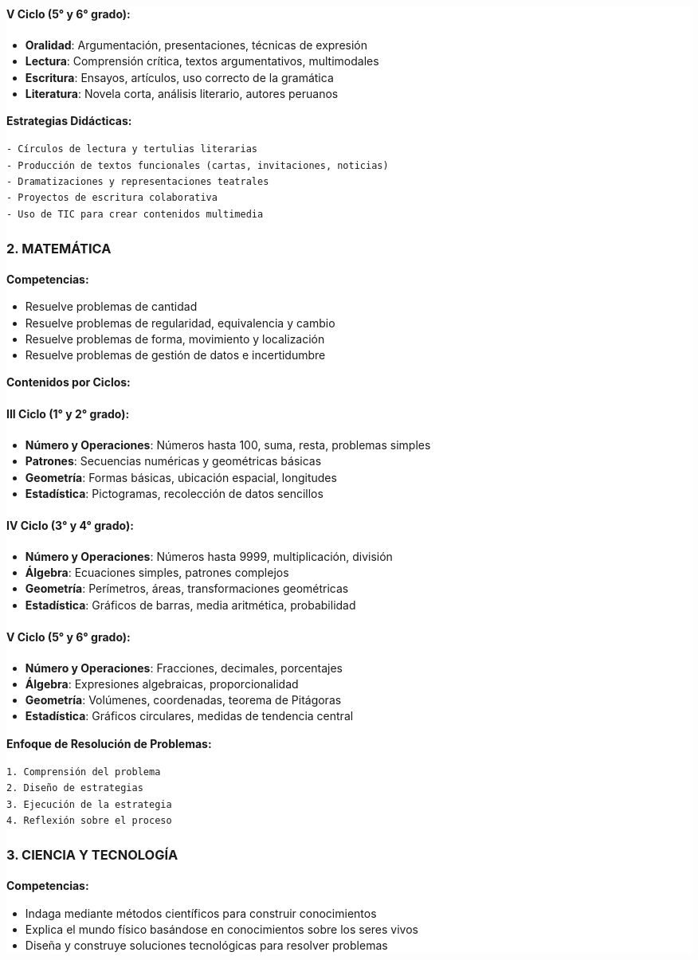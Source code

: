 #### V Ciclo (5° y 6° grado):
- **Oralidad**: Argumentación, presentaciones, técnicas de expresión
- **Lectura**: Comprensión crítica, textos argumentativos, multimodales
- **Escritura**: Ensayos, artículos, uso correcto de la gramática
- **Literatura**: Novela corta, análisis literario, autores peruanos

**Estrategias Didácticas:**
```
- Círculos de lectura y tertulias literarias
- Producción de textos funcionales (cartas, invitaciones, noticias)
- Dramatizaciones y representaciones teatrales
- Proyectos de escritura colaborativa
- Uso de TIC para crear contenidos multimedia
```

### 2. MATEMÁTICA
**Competencias:**
- Resuelve problemas de cantidad
- Resuelve problemas de regularidad, equivalencia y cambio
- Resuelve problemas de forma, movimiento y localización
- Resuelve problemas de gestión de datos e incertidumbre

**Contenidos por Ciclos:**

#### III Ciclo (1° y 2° grado):
- **Número y Operaciones**: Números hasta 100, suma, resta, problemas simples
- **Patrones**: Secuencias numéricas y geométricas básicas
- **Geometría**: Formas básicas, ubicación espacial, longitudes
- **Estadística**: Pictogramas, recolección de datos sencillos

#### IV Ciclo (3° y 4° grado):
- **Número y Operaciones**: Números hasta 9999, multiplicación, división
- **Álgebra**: Ecuaciones simples, patrones complejos
- **Geometría**: Perímetros, áreas, transformaciones geométricas
- **Estadística**: Gráficos de barras, media aritmética, probabilidad

#### V Ciclo (5° y 6° grado):
- **Número y Operaciones**: Fracciones, decimales, porcentajes
- **Álgebra**: Expresiones algebraicas, proporcionalidad
- **Geometría**: Volúmenes, coordenadas, teorema de Pitágoras
- **Estadística**: Gráficos circulares, medidas de tendencia central

**Enfoque de Resolución de Problemas:**
```
1. Comprensión del problema
2. Diseño de estrategias
3. Ejecución de la estrategia
4. Reflexión sobre el proceso
```

### 3. CIENCIA Y TECNOLOGÍA
**Competencias:**
- Indaga mediante métodos científicos para construir conocimientos
- Explica el mundo físico basándose en conocimientos sobre los seres vivos
- Diseña y construye soluciones tecnológicas para resolver problemas
